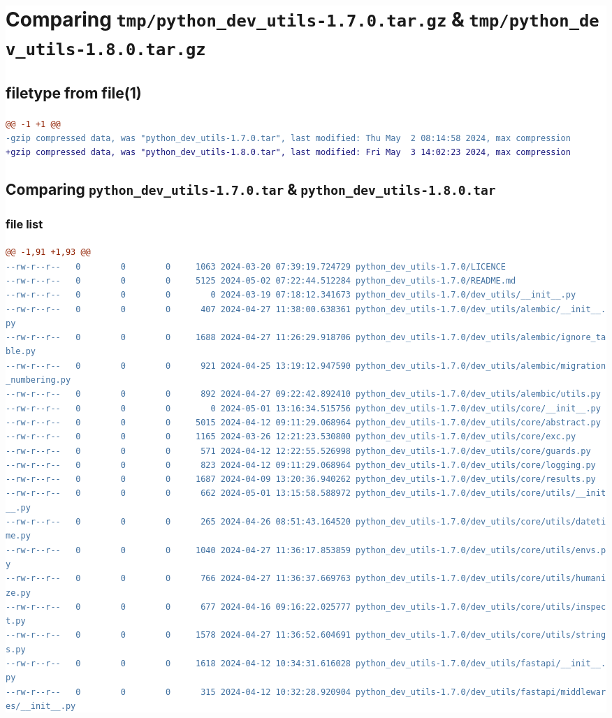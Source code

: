 # Comparing `tmp/python_dev_utils-1.7.0.tar.gz` & `tmp/python_dev_utils-1.8.0.tar.gz`

## filetype from file(1)

```diff
@@ -1 +1 @@
-gzip compressed data, was "python_dev_utils-1.7.0.tar", last modified: Thu May  2 08:14:58 2024, max compression
+gzip compressed data, was "python_dev_utils-1.8.0.tar", last modified: Fri May  3 14:02:23 2024, max compression
```

## Comparing `python_dev_utils-1.7.0.tar` & `python_dev_utils-1.8.0.tar`

### file list

```diff
@@ -1,91 +1,93 @@
--rw-r--r--   0        0        0     1063 2024-03-20 07:39:19.724729 python_dev_utils-1.7.0/LICENCE
--rw-r--r--   0        0        0     5125 2024-05-02 07:22:44.512284 python_dev_utils-1.7.0/README.md
--rw-r--r--   0        0        0        0 2024-03-19 07:18:12.341673 python_dev_utils-1.7.0/dev_utils/__init__.py
--rw-r--r--   0        0        0      407 2024-04-27 11:38:00.638361 python_dev_utils-1.7.0/dev_utils/alembic/__init__.py
--rw-r--r--   0        0        0     1688 2024-04-27 11:26:29.918706 python_dev_utils-1.7.0/dev_utils/alembic/ignore_table.py
--rw-r--r--   0        0        0      921 2024-04-25 13:19:12.947590 python_dev_utils-1.7.0/dev_utils/alembic/migration_numbering.py
--rw-r--r--   0        0        0      892 2024-04-27 09:22:42.892410 python_dev_utils-1.7.0/dev_utils/alembic/utils.py
--rw-r--r--   0        0        0        0 2024-05-01 13:16:34.515756 python_dev_utils-1.7.0/dev_utils/core/__init__.py
--rw-r--r--   0        0        0     5015 2024-04-12 09:11:29.068964 python_dev_utils-1.7.0/dev_utils/core/abstract.py
--rw-r--r--   0        0        0     1165 2024-03-26 12:21:23.530800 python_dev_utils-1.7.0/dev_utils/core/exc.py
--rw-r--r--   0        0        0      571 2024-04-12 12:22:55.526998 python_dev_utils-1.7.0/dev_utils/core/guards.py
--rw-r--r--   0        0        0      823 2024-04-12 09:11:29.068964 python_dev_utils-1.7.0/dev_utils/core/logging.py
--rw-r--r--   0        0        0     1687 2024-04-09 13:20:36.940262 python_dev_utils-1.7.0/dev_utils/core/results.py
--rw-r--r--   0        0        0      662 2024-05-01 13:15:58.588972 python_dev_utils-1.7.0/dev_utils/core/utils/__init__.py
--rw-r--r--   0        0        0      265 2024-04-26 08:51:43.164520 python_dev_utils-1.7.0/dev_utils/core/utils/datetime.py
--rw-r--r--   0        0        0     1040 2024-04-27 11:36:17.853859 python_dev_utils-1.7.0/dev_utils/core/utils/envs.py
--rw-r--r--   0        0        0      766 2024-04-27 11:36:37.669763 python_dev_utils-1.7.0/dev_utils/core/utils/humanize.py
--rw-r--r--   0        0        0      677 2024-04-16 09:16:22.025777 python_dev_utils-1.7.0/dev_utils/core/utils/inspect.py
--rw-r--r--   0        0        0     1578 2024-04-27 11:36:52.604691 python_dev_utils-1.7.0/dev_utils/core/utils/strings.py
--rw-r--r--   0        0        0     1618 2024-04-12 10:34:31.616028 python_dev_utils-1.7.0/dev_utils/fastapi/__init__.py
--rw-r--r--   0        0        0      315 2024-04-12 10:32:28.920904 python_dev_utils-1.7.0/dev_utils/fastapi/middlewares/__init__.py
```